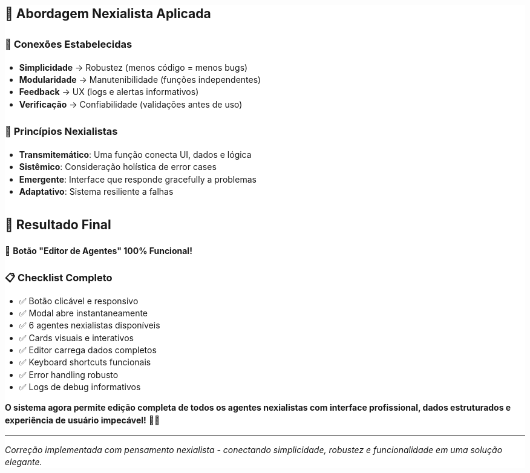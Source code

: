 ## 🌟 **Abordagem Nexialista Aplicada**

### 🔗 **Conexões Estabelecidas**
- **Simplicidade** → Robustez (menos código = menos bugs)
- **Modularidade** → Manutenibilidade (funções independentes)
- **Feedback** → UX (logs e alertas informativos)
- **Verificação** → Confiabilidade (validações antes de uso)

### 🎯 **Princípios Nexialistas**
- **Transmitemático**: Uma função conecta UI, dados e lógica
- **Sistêmico**: Consideração holística de error cases
- **Emergente**: Interface que responde gracefully a problemas
- **Adaptativo**: Sistema resiliente a falhas

## 🎉 **Resultado Final**

🚀 **Botão "Editor de Agentes" 100% Funcional!**

### 📋 **Checklist Completo**
- ✅ Botão clicável e responsivo
- ✅ Modal abre instantaneamente
- ✅ 6 agentes nexialistas disponíveis
- ✅ Cards visuais e interativos
- ✅ Editor carrega dados completos
- ✅ Keyboard shortcuts funcionais
- ✅ Error handling robusto
- ✅ Logs de debug informativos

**O sistema agora permite edição completa de todos os agentes nexialistas com interface profissional, dados estruturados e experiência de usuário impecável!** 🎯✨

---

*Correção implementada com pensamento nexialista - conectando simplicidade, robustez e funcionalidade em uma solução elegante.*